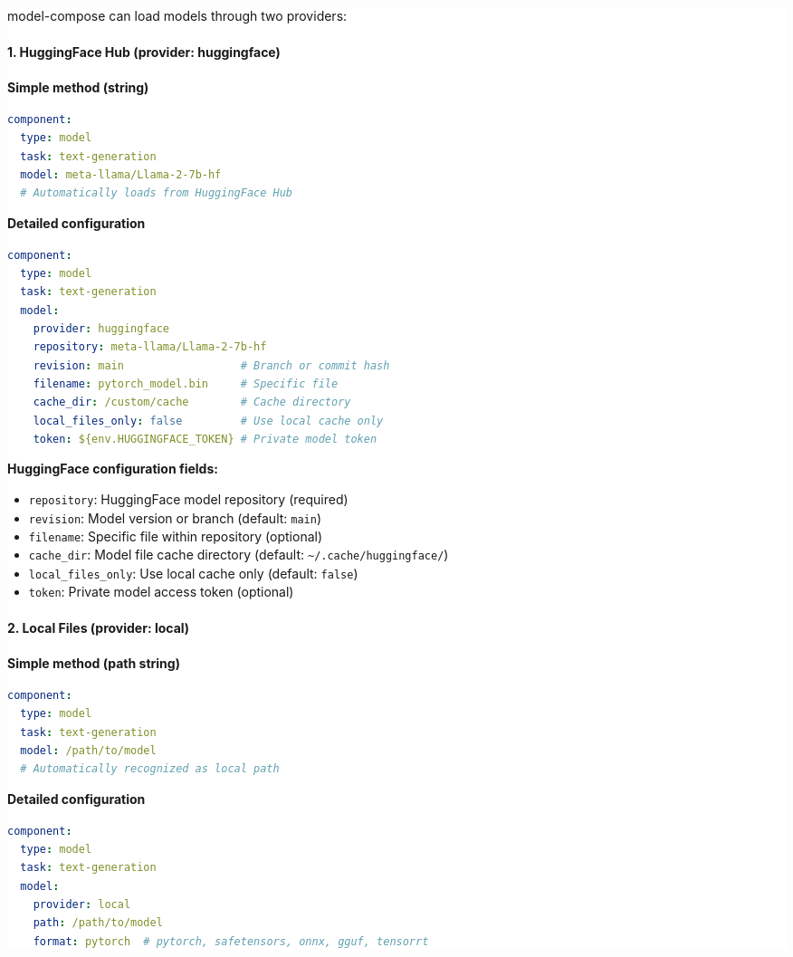 model-compose can load models through two providers:

#### 1. HuggingFace Hub (provider: huggingface)

**Simple method (string)**
```yaml
component:
  type: model
  task: text-generation
  model: meta-llama/Llama-2-7b-hf
  # Automatically loads from HuggingFace Hub
```

**Detailed configuration**
```yaml
component:
  type: model
  task: text-generation
  model:
    provider: huggingface
    repository: meta-llama/Llama-2-7b-hf
    revision: main                  # Branch or commit hash
    filename: pytorch_model.bin     # Specific file
    cache_dir: /custom/cache        # Cache directory
    local_files_only: false         # Use local cache only
    token: ${env.HUGGINGFACE_TOKEN} # Private model token
```

**HuggingFace configuration fields:**
- `repository`: HuggingFace model repository (required)
- `revision`: Model version or branch (default: `main`)
- `filename`: Specific file within repository (optional)
- `cache_dir`: Model file cache directory (default: `~/.cache/huggingface/`)
- `local_files_only`: Use local cache only (default: `false`)
- `token`: Private model access token (optional)

#### 2. Local Files (provider: local)

**Simple method (path string)**
```yaml
component:
  type: model
  task: text-generation
  model: /path/to/model
  # Automatically recognized as local path
```

**Detailed configuration**
```yaml
component:
  type: model
  task: text-generation
  model:
    provider: local
    path: /path/to/model
    format: pytorch  # pytorch, safetensors, onnx, gguf, tensorrt
```
